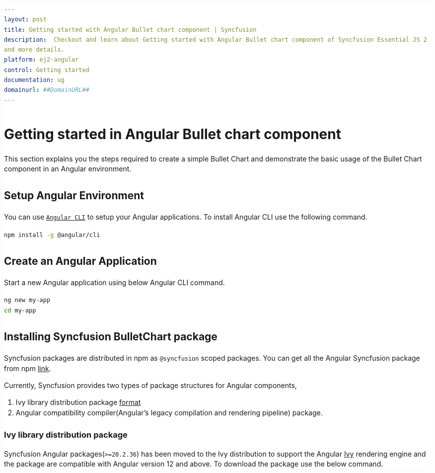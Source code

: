 ```yaml
---
layout: post
title: Getting started with Angular Bullet chart component | Syncfusion
description:  Checkout and learn about Getting started with Angular Bullet chart component of Syncfusion Essential JS 2 and more details.
platform: ej2-angular
control: Getting started 
documentation: ug
domainurl: ##DomainURL##
---
```


# Getting started in Angular Bullet chart component

This section explains you the steps required to create a simple Bullet Chart and demonstrate the basic usage of the Bullet Chart component in an Angular environment.

## Setup Angular Environment

You can use [`Angular CLI`](https://github.com/angular/angular-cli) to setup your Angular applications. To install Angular CLI use the following command.

```bash
npm install -g @angular/cli
```

## Create an Angular Application

Start a new Angular application using below Angular CLI command.

```bash
ng new my-app
cd my-app
```

## Installing Syncfusion BulletChart package

Syncfusion packages are distributed in npm as `@syncfusion` scoped packages. You can get all the Angular Syncfusion package from npm [link]( https://www.npmjs.com/search?q=%40syncfusion%2Fej2-angular- ).

Currently, Syncfusion provides two types of package structures for Angular components,
1. Ivy library distribution package [format](https://angular.io/guide/angular-package-format#angular-package-format)
2. Angular compatibility compiler(Angular’s legacy compilation and rendering pipeline) package.

### Ivy library distribution package

Syncfusion Angular packages(`>=20.2.36`) has been moved to the Ivy distribution to support the Angular [Ivy](https://docs.angular.lat/guide/ivy) rendering engine and the package are compatible with Angular version 12 and above. To download the package use the below command.
